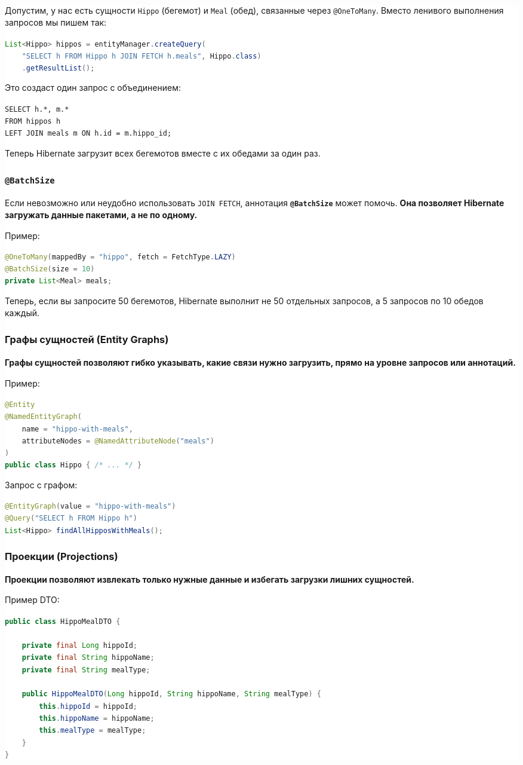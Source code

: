 Допустим, у нас есть сущности `Hippo` (бегемот) и `Meal` (обед), связанные через `@OneToMany`. Вместо ленивого выполнения запросов мы пишем так:  
```java
List<Hippo> hippos = entityManager.createQuery(
    "SELECT h FROM Hippo h JOIN FETCH h.meals", Hippo.class)
    .getResultList();
```

Это создаст один запрос с объединением:  
```mysql
SELECT h.*, m.* 
FROM hippos h
LEFT JOIN meals m ON h.id = m.hippo_id;
```

Теперь Hibernate загрузит всех бегемотов вместе с их обедами за один раз.
### `@BatchSize`
Если невозможно или неудобно использовать `JOIN FETCH`, аннотация **`@BatchSize`** может помочь. **Она позволяет Hibernate загружать данные пакетами, а не по одному.**

Пример:
```java
@OneToMany(mappedBy = "hippo", fetch = FetchType.LAZY)
@BatchSize(size = 10)
private List<Meal> meals;
```

Теперь, если вы запросите 50 бегемотов, Hibernate выполнит не 50 отдельных запросов, а 5 запросов по 10 обедов каждый.
### Графы сущностей (Entity Graphs)
**Графы сущностей позволяют гибко указывать, какие связи нужно загрузить, прямо на уровне запросов или аннотаций.**

Пример:
```java
@Entity
@NamedEntityGraph(
    name = "hippo-with-meals",
    attributeNodes = @NamedAttributeNode("meals")
)
public class Hippo { /* ... */ }
```

Запрос с графом:
```java
@EntityGraph(value = "hippo-with-meals")
@Query("SELECT h FROM Hippo h")
List<Hippo> findAllHipposWithMeals();
```
### Проекции (Projections)
**Проекции позволяют извлекать только нужные данные и избегать загрузки лишних сущностей.**

Пример DTO:
```java
public class HippoMealDTO {

    private final Long hippoId;
    private final String hippoName;
    private final String mealType;

    public HippoMealDTO(Long hippoId, String hippoName, String mealType) {
        this.hippoId = hippoId;
        this.hippoName = hippoName;
        this.mealType = mealType;
    }
}
```
